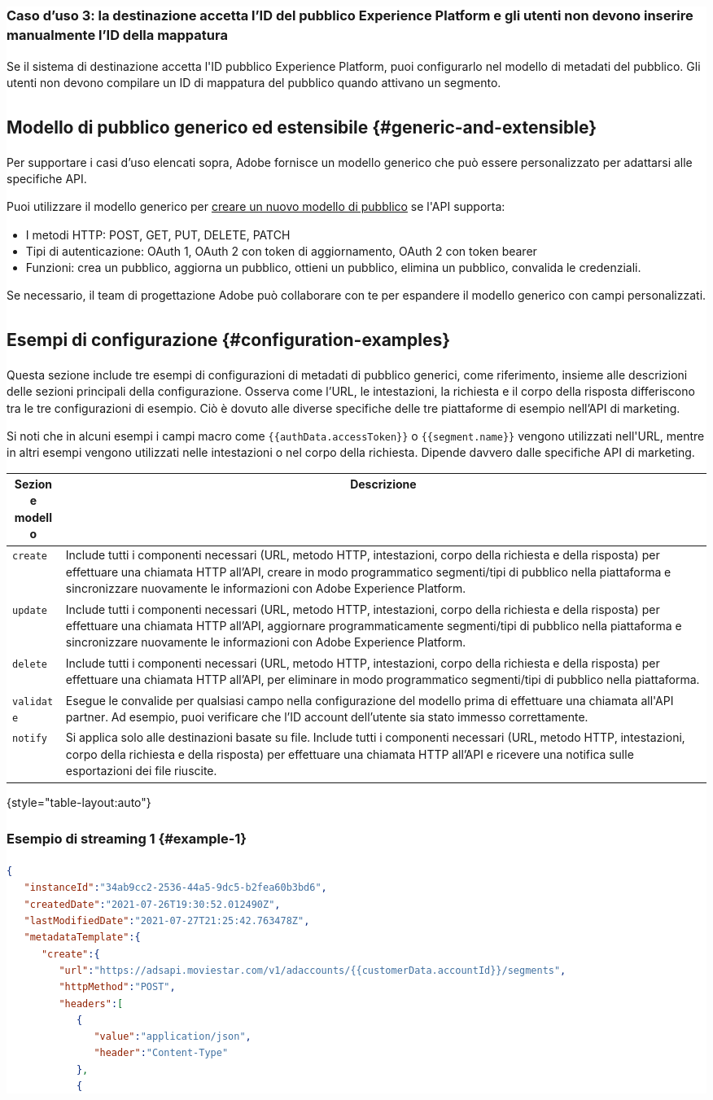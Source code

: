 ### Caso d’uso 3: la destinazione accetta l’ID del pubblico Experience Platform e gli utenti non devono inserire manualmente l’ID della mappatura

Se il sistema di destinazione accetta l&#39;ID pubblico Experience Platform, puoi configurarlo nel modello di metadati del pubblico. Gli utenti non devono compilare un ID di mappatura del pubblico quando attivano un segmento.

## Modello di pubblico generico ed estensibile {#generic-and-extensible}

Per supportare i casi d’uso elencati sopra, Adobe fornisce un modello generico che può essere personalizzato per adattarsi alle specifiche API.

Puoi utilizzare il modello generico per [creare un nuovo modello di pubblico](../metadata-api/create-audience-template.md) se l&#39;API supporta:

* I metodi HTTP: POST, GET, PUT, DELETE, PATCH
* Tipi di autenticazione: OAuth 1, OAuth 2 con token di aggiornamento, OAuth 2 con token bearer
* Funzioni: crea un pubblico, aggiorna un pubblico, ottieni un pubblico, elimina un pubblico, convalida le credenziali.

Se necessario, il team di progettazione Adobe può collaborare con te per espandere il modello generico con campi personalizzati.

## Esempi di configurazione {#configuration-examples}

Questa sezione include tre esempi di configurazioni di metadati di pubblico generici, come riferimento, insieme alle descrizioni delle sezioni principali della configurazione. Osserva come l’URL, le intestazioni, la richiesta e il corpo della risposta differiscono tra le tre configurazioni di esempio. Ciò è dovuto alle diverse specifiche delle tre piattaforme di esempio nell’API di marketing.

Si noti che in alcuni esempi i campi macro come `{{authData.accessToken}}` o `{{segment.name}}` vengono utilizzati nell&#39;URL, mentre in altri esempi vengono utilizzati nelle intestazioni o nel corpo della richiesta. Dipende davvero dalle specifiche API di marketing.

| Sezione modello | Descrizione |
|--- |--- |
| `create` | Include tutti i componenti necessari (URL, metodo HTTP, intestazioni, corpo della richiesta e della risposta) per effettuare una chiamata HTTP all’API, creare in modo programmatico segmenti/tipi di pubblico nella piattaforma e sincronizzare nuovamente le informazioni con Adobe Experience Platform. |
| `update` | Include tutti i componenti necessari (URL, metodo HTTP, intestazioni, corpo della richiesta e della risposta) per effettuare una chiamata HTTP all’API, aggiornare programmaticamente segmenti/tipi di pubblico nella piattaforma e sincronizzare nuovamente le informazioni con Adobe Experience Platform. |
| `delete` | Include tutti i componenti necessari (URL, metodo HTTP, intestazioni, corpo della richiesta e della risposta) per effettuare una chiamata HTTP all’API, per eliminare in modo programmatico segmenti/tipi di pubblico nella piattaforma. |
| `validate` | Esegue le convalide per qualsiasi campo nella configurazione del modello prima di effettuare una chiamata all&#39;API partner. Ad esempio, puoi verificare che l’ID account dell’utente sia stato immesso correttamente. |
| `notify` | Si applica solo alle destinazioni basate su file. Include tutti i componenti necessari (URL, metodo HTTP, intestazioni, corpo della richiesta e della risposta) per effettuare una chiamata HTTP all’API e ricevere una notifica sulle esportazioni dei file riuscite. |

{style="table-layout:auto"}

### Esempio di streaming 1 {#example-1}

```json
{
   "instanceId":"34ab9cc2-2536-44a5-9dc5-b2fea60b3bd6",
   "createdDate":"2021-07-26T19:30:52.012490Z",
   "lastModifiedDate":"2021-07-27T21:25:42.763478Z",
   "metadataTemplate":{
      "create":{
         "url":"https://adsapi.moviestar.com/v1/adaccounts/{{customerData.accountId}}/segments",
         "httpMethod":"POST",
         "headers":[
            {
               "value":"application/json",
               "header":"Content-Type"
            },
            {
```